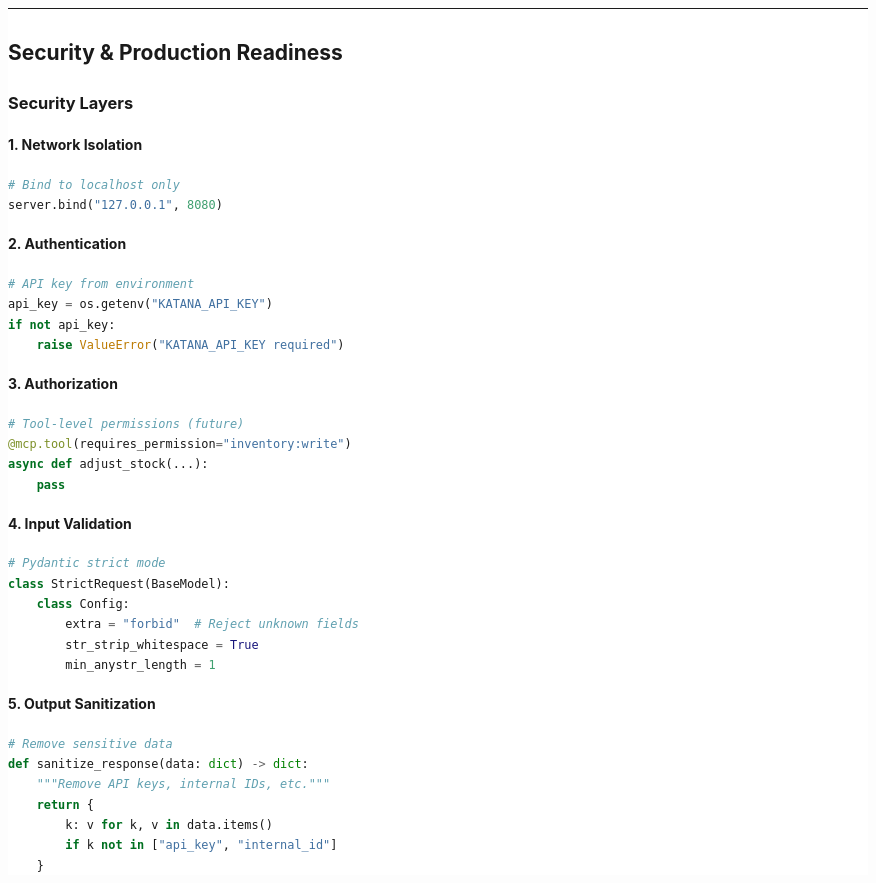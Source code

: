 ```python
```

______________________________________________________________________

## Security & Production Readiness

### Security Layers

#### 1. Network Isolation

```python
# Bind to localhost only
server.bind("127.0.0.1", 8080)
```

#### 2. Authentication

```python
# API key from environment
api_key = os.getenv("KATANA_API_KEY")
if not api_key:
    raise ValueError("KATANA_API_KEY required")
```

#### 3. Authorization

```python
# Tool-level permissions (future)
@mcp.tool(requires_permission="inventory:write")
async def adjust_stock(...):
    pass
```

#### 4. Input Validation

```python
# Pydantic strict mode
class StrictRequest(BaseModel):
    class Config:
        extra = "forbid"  # Reject unknown fields
        str_strip_whitespace = True
        min_anystr_length = 1
```

#### 5. Output Sanitization

```python
# Remove sensitive data
def sanitize_response(data: dict) -> dict:
    """Remove API keys, internal IDs, etc."""
    return {
        k: v for k, v in data.items()
        if k not in ["api_key", "internal_id"]
    }
```

